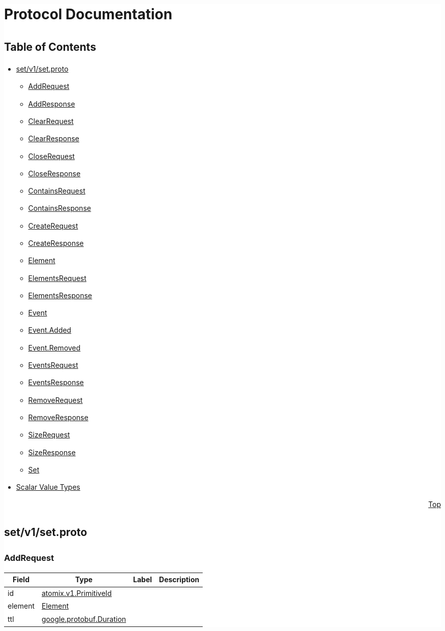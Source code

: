 # Protocol Documentation
<a name="top"></a>

## Table of Contents

- [set/v1/set.proto](#set_v1_set-proto)
    - [AddRequest](#atomix-set-v1-AddRequest)
    - [AddResponse](#atomix-set-v1-AddResponse)
    - [ClearRequest](#atomix-set-v1-ClearRequest)
    - [ClearResponse](#atomix-set-v1-ClearResponse)
    - [CloseRequest](#atomix-set-v1-CloseRequest)
    - [CloseResponse](#atomix-set-v1-CloseResponse)
    - [ContainsRequest](#atomix-set-v1-ContainsRequest)
    - [ContainsResponse](#atomix-set-v1-ContainsResponse)
    - [CreateRequest](#atomix-set-v1-CreateRequest)
    - [CreateResponse](#atomix-set-v1-CreateResponse)
    - [Element](#atomix-set-v1-Element)
    - [ElementsRequest](#atomix-set-v1-ElementsRequest)
    - [ElementsResponse](#atomix-set-v1-ElementsResponse)
    - [Event](#atomix-set-v1-Event)
    - [Event.Added](#atomix-set-v1-Event-Added)
    - [Event.Removed](#atomix-set-v1-Event-Removed)
    - [EventsRequest](#atomix-set-v1-EventsRequest)
    - [EventsResponse](#atomix-set-v1-EventsResponse)
    - [RemoveRequest](#atomix-set-v1-RemoveRequest)
    - [RemoveResponse](#atomix-set-v1-RemoveResponse)
    - [SizeRequest](#atomix-set-v1-SizeRequest)
    - [SizeResponse](#atomix-set-v1-SizeResponse)
  
    - [Set](#atomix-set-v1-Set)
  
- [Scalar Value Types](#scalar-value-types)



<a name="set_v1_set-proto"></a>
<p align="right"><a href="#top">Top</a></p>

## set/v1/set.proto



<a name="atomix-set-v1-AddRequest"></a>

### AddRequest



| Field | Type | Label | Description |
| ----- | ---- | ----- | ----------- |
| id | [atomix.v1.PrimitiveId](#atomix-v1-PrimitiveId) |  |  |
| element | [Element](#atomix-set-v1-Element) |  |  |
| ttl | [google.protobuf.Duration](#google-protobuf-Duration) |  |  |
